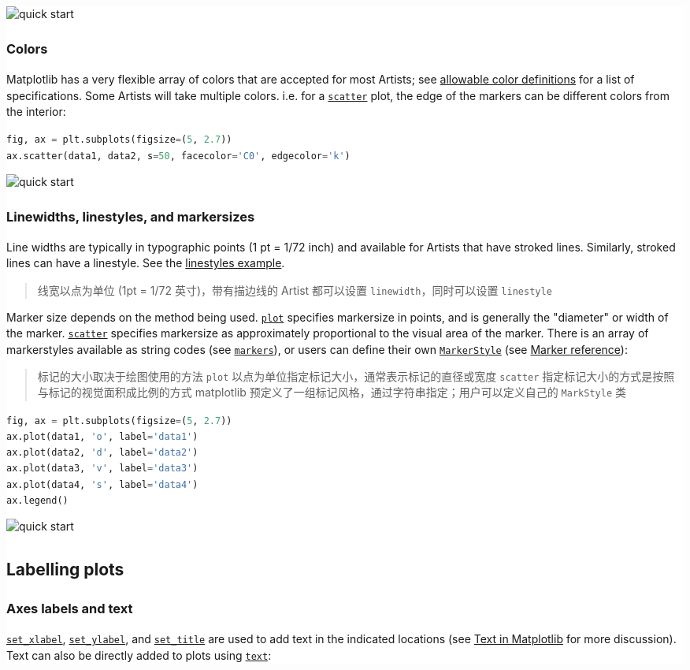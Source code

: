 ![quick start](https://matplotlib.org/stable/_images/sphx_glr_quick_start_006.png)

### Colors
Matplotlib has a very flexible array of colors that are accepted for most Artists; see [allowable color definitions](https://matplotlib.org/stable/users/explain/colors/colors.html#colors-def) for a list of specifications. Some Artists will take multiple colors. i.e. for a [`scatter`](https://matplotlib.org/stable/api/_as_gen/matplotlib.axes.Axes.scatter.html#matplotlib.axes.Axes.scatter "matplotlib. axes. Axes. scatter") plot, the edge of the markers can be different colors from the interior:

```python
fig, ax = plt.subplots(figsize=(5, 2.7))
ax.scatter(data1, data2, s=50, facecolor='C0', edgecolor='k')
```

![quick start](https://matplotlib.org/stable/_images/sphx_glr_quick_start_007.png)

### Linewidths, linestyles, and markersizes
Line widths are typically in typographic points (1 pt = 1/72 inch) and available for Artists that have stroked lines. Similarly, stroked lines can have a linestyle. See the [linestyles example](https://matplotlib.org/stable/gallery/lines_bars_and_markers/linestyles.html).
>  线宽以点为单位 (1pt = 1/72 英寸)，带有描边线的 Artist 都可以设置 `linewidth`，同时可以设置 `linestyle`

Marker size depends on the method being used. [`plot`](https://matplotlib.org/stable/api/_as_gen/matplotlib.axes.Axes.plot.html#matplotlib.axes.Axes.plot "matplotlib. axes. Axes. plot") specifies markersize in points, and is generally the "diameter" or width of the marker. [`scatter`](https://matplotlib.org/stable/api/_as_gen/matplotlib.axes.Axes.scatter.html#matplotlib.axes.Axes.scatter "matplotlib. axes. Axes. scatter") specifies markersize as approximately proportional to the visual area of the marker. There is an array of markerstyles available as string codes (see [`markers`](https://matplotlib.org/stable/api/markers_api.html#module-matplotlib.markers "matplotlib. markers")), or users can define their own [`MarkerStyle`](https://matplotlib.org/stable/api/_as_gen/matplotlib.markers.MarkerStyle.html#matplotlib.markers.MarkerStyle "matplotlib. markers. MarkerStyle") (see [Marker reference](https://matplotlib.org/stable/gallery/lines_bars_and_markers/marker_reference.html)):
>  标记的大小取决于绘图使用的方法
>  `plot` 以点为单位指定标记大小，通常表示标记的直径或宽度
>  `scatter` 指定标记大小的方式是按照与标记的视觉面积成比例的方式
>  matplotlib 预定义了一组标记风格，通过字符串指定；用户可以定义自己的 `MarkStyle` 类

```python
fig, ax = plt.subplots(figsize=(5, 2.7))
ax.plot(data1, 'o', label='data1')
ax.plot(data2, 'd', label='data2')
ax.plot(data3, 'v', label='data3')
ax.plot(data4, 's', label='data4')
ax.legend()
```

![quick start](https://matplotlib.org/stable/_images/sphx_glr_quick_start_008.png)

## Labelling plots
### Axes labels and text
[`set_xlabel`](https://matplotlib.org/stable/api/_as_gen/matplotlib.axes.Axes.set_xlabel.html#matplotlib.axes.Axes.set_xlabel "matplotlib. axes. Axes. set_xlabel"), [`set_ylabel`](https://matplotlib.org/stable/api/_as_gen/matplotlib.axes.Axes.set_ylabel.html#matplotlib.axes.Axes.set_ylabel "matplotlib. axes. Axes. set_ylabel"), and [`set_title`](https://matplotlib.org/stable/api/_as_gen/matplotlib.axes.Axes.set_title.html#matplotlib.axes.Axes.set_title "matplotlib. axes. Axes. set_title") are used to add text in the indicated locations (see [Text in Matplotlib](https://matplotlib.org/stable/users/explain/text/text_intro.html#text-intro) for more discussion). Text can also be directly added to plots using [`text`](https://matplotlib.org/stable/api/_as_gen/matplotlib.axes.Axes.text.html#matplotlib.axes.Axes.text "matplotlib. axes. Axes. text"):
